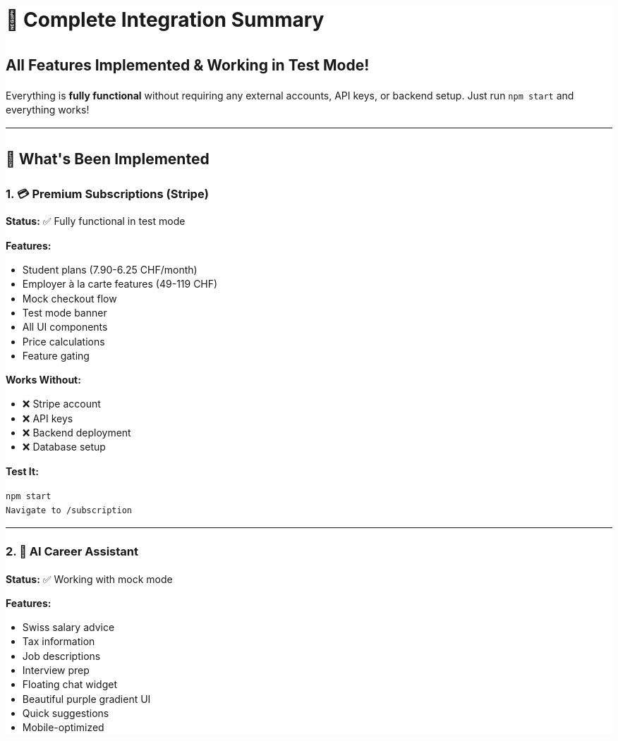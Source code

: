 # 🎉 Complete Integration Summary

## All Features Implemented & Working in Test Mode!

Everything is **fully functional** without requiring any external accounts, API keys, or backend setup. Just run `npm start` and everything works!

---

## 🎯 What's Been Implemented

### 1. 💳 **Premium Subscriptions (Stripe)**

**Status:** ✅ Fully functional in test mode

**Features:**
- Student plans (7.90-6.25 CHF/month)
- Employer à la carte features (49-119 CHF)
- Mock checkout flow
- Test mode banner
- All UI components
- Price calculations
- Feature gating

**Works Without:**
- ❌ Stripe account
- ❌ API keys
- ❌ Backend deployment
- ❌ Database setup

**Test It:**
```
npm start
Navigate to /subscription
```

---

### 2. 🤖 **AI Career Assistant**

**Status:** ✅ Working with mock mode

**Features:**
- Swiss salary advice
- Tax information
- Job descriptions
- Interview prep
- Floating chat widget
- Beautiful purple gradient UI
- Quick suggestions
- Mobile-optimized
